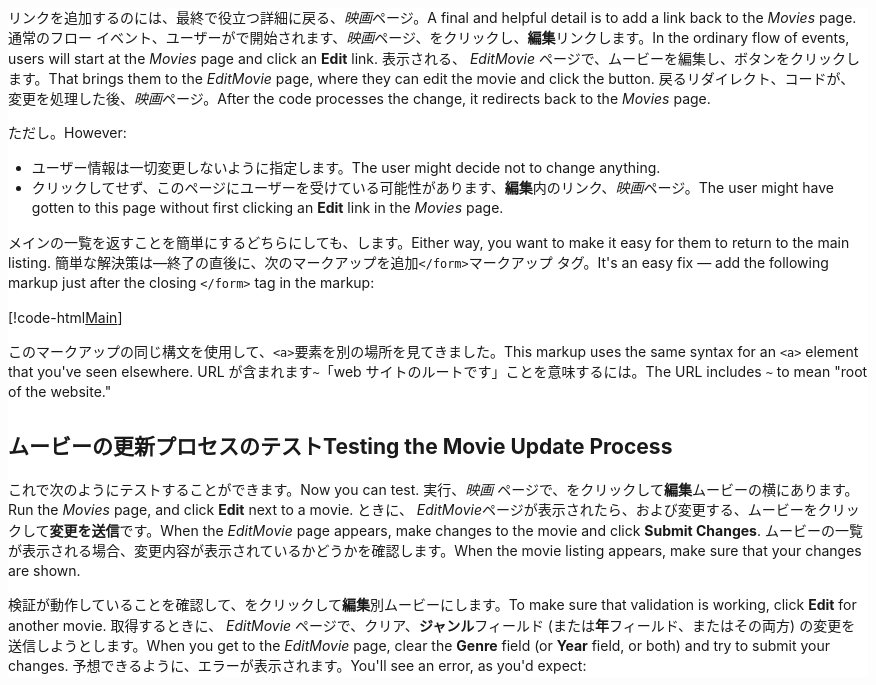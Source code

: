 <span data-ttu-id="f9c48-315">リンクを追加するのには、最終で役立つ詳細に戻る、*映画*ページ。</span><span class="sxs-lookup"><span data-stu-id="f9c48-315">A final and helpful detail is to add a link back to the *Movies* page.</span></span> <span data-ttu-id="f9c48-316">通常のフロー イベント、ユーザーがで開始されます、*映画*ページ、をクリックし、**編集**リンクします。</span><span class="sxs-lookup"><span data-stu-id="f9c48-316">In the ordinary flow of events, users will start at the *Movies* page and click an **Edit** link.</span></span> <span data-ttu-id="f9c48-317">表示される、 *EditMovie*  ページで、ムービーを編集し、ボタンをクリックします。</span><span class="sxs-lookup"><span data-stu-id="f9c48-317">That brings them to the *EditMovie* page, where they can edit the movie and click the button.</span></span> <span data-ttu-id="f9c48-318">戻るリダイレクト、コードが、変更を処理した後、*映画*ページ。</span><span class="sxs-lookup"><span data-stu-id="f9c48-318">After the code processes the change, it redirects back to the *Movies* page.</span></span>

<span data-ttu-id="f9c48-319">ただし。</span><span class="sxs-lookup"><span data-stu-id="f9c48-319">However:</span></span>

- <span data-ttu-id="f9c48-320">ユーザー情報は一切変更しないように指定します。</span><span class="sxs-lookup"><span data-stu-id="f9c48-320">The user might decide not to change anything.</span></span>
- <span data-ttu-id="f9c48-321">クリックしてせず、このページにユーザーを受けている可能性があります、**編集**内のリンク、*映画*ページ。</span><span class="sxs-lookup"><span data-stu-id="f9c48-321">The user might have gotten to this page without first clicking an **Edit** link in the *Movies* page.</span></span>

<span data-ttu-id="f9c48-322">メインの一覧を返すことを簡単にするどちらにしても、します。</span><span class="sxs-lookup"><span data-stu-id="f9c48-322">Either way, you want to make it easy for them to return to the main listing.</span></span> <span data-ttu-id="f9c48-323">簡単な解決策は&mdash;終了の直後に、次のマークアップを追加`</form>`マークアップ タグ。</span><span class="sxs-lookup"><span data-stu-id="f9c48-323">It's an easy fix &mdash; add the following markup just after the closing `</form>` tag in the markup:</span></span>

[!code-html[Main](updating-data/samples/sample19.html)]

<span data-ttu-id="f9c48-324">このマークアップの同じ構文を使用して、`<a>`要素を別の場所を見てきました。</span><span class="sxs-lookup"><span data-stu-id="f9c48-324">This markup uses the same syntax for an `<a>` element that you've seen elsewhere.</span></span> <span data-ttu-id="f9c48-325">URL が含まれます`~`「web サイトのルートです」ことを意味するには。</span><span class="sxs-lookup"><span data-stu-id="f9c48-325">The URL includes `~` to mean "root of the website."</span></span>

## <a name="testing-the-movie-update-process"></a><span data-ttu-id="f9c48-326">ムービーの更新プロセスのテスト</span><span class="sxs-lookup"><span data-stu-id="f9c48-326">Testing the Movie Update Process</span></span>

<span data-ttu-id="f9c48-327">これで次のようにテストすることができます。</span><span class="sxs-lookup"><span data-stu-id="f9c48-327">Now you can test.</span></span> <span data-ttu-id="f9c48-328">実行、*映画* ページで、をクリックして**編集**ムービーの横にあります。</span><span class="sxs-lookup"><span data-stu-id="f9c48-328">Run the *Movies* page, and click **Edit** next to a movie.</span></span> <span data-ttu-id="f9c48-329">ときに、 *EditMovie*ページが表示されたら、および変更する、ムービーをクリックして**変更を送信**です。</span><span class="sxs-lookup"><span data-stu-id="f9c48-329">When the *EditMovie* page appears, make changes to the movie and click **Submit Changes**.</span></span> <span data-ttu-id="f9c48-330">ムービーの一覧が表示される場合、変更内容が表示されているかどうかを確認します。</span><span class="sxs-lookup"><span data-stu-id="f9c48-330">When the movie listing appears, make sure that your changes are shown.</span></span>

<span data-ttu-id="f9c48-331">検証が動作していることを確認して、をクリックして**編集**別ムービーにします。</span><span class="sxs-lookup"><span data-stu-id="f9c48-331">To make sure that validation is working, click **Edit** for another movie.</span></span> <span data-ttu-id="f9c48-332">取得するときに、 *EditMovie*  ページで、クリア、**ジャンル**フィールド (または**年**フィールド、またはその両方) の変更を送信しようとします。</span><span class="sxs-lookup"><span data-stu-id="f9c48-332">When you get to the *EditMovie* page, clear the **Genre** field (or **Year** field, or both) and try to submit your changes.</span></span> <span data-ttu-id="f9c48-333">予想できるように、エラーが表示されます。</span><span class="sxs-lookup"><span data-stu-id="f9c48-333">You'll see an error, as you'd expect:</span></span>
